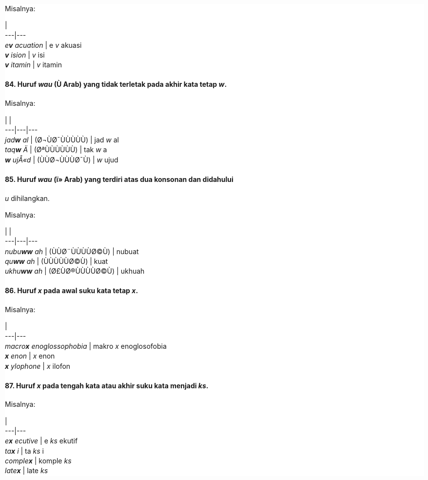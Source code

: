 Misalnya:

|  
---|---  
_e**v** acuation_ | e _v_ akuasi  
_**v** ision_ | _v_ isi  
_**v** itamin_ | _v_ itamin  
  
#### 84\. Huruf _wau_ (Ù Arab) yang tidak terletak pada akhir kata tetap _w_.

Misalnya:

|  |   
---|---|---  
_jad**w** al_ | (Ø¬ÙØ¯ÙÙÙÙÙ) | jad _w_ al  
_taq**w** Ä_ | (ØªÙÙÙÙÙÙ) | tak _w_ a  
_**w** ujÅ«d_ | (ÙÙØ¬ÙÙÙØ¯Ù) | _w_ ujud  
  
#### 85\. Huruf _wau_ (ï»­ Arab) yang terdiri atas dua konsonan dan didahului
_u_ dihilangkan.

Misalnya:

|  |   
---|---|---  
_nubu**ww** ah_ | (ÙÙØ¨ÙÙÙÙØ©Ù) | nubuat  
_qu**ww** ah_ | (ÙÙÙÙÙØ©Ù) | kuat  
_ukhu**ww** ah_ | (Ø£ÙØ®ÙÙÙÙØ©Ù) | ukhuah  
  
#### 86\. Huruf _x_ pada awal suku kata tetap _x_.

Misalnya:

|  
---|---  
_macro**x** enoglossophobia_ | makro _x_ enoglosofobia  
_**x** enon_ | _x_ enon  
_**x** ylophone_ | _x_ ilofon  
  
#### 87\. Huruf _x_ pada tengah kata atau akhir suku kata menjadi _ks_.

Misalnya:

|  
---|---  
_e**x** ecutive_ | e _ks_ ekutif  
_ta**x** i_ | ta _ks_ i  
_comple**x**_ | komple _ks_  
_late**x**_ | late _ks_  
  